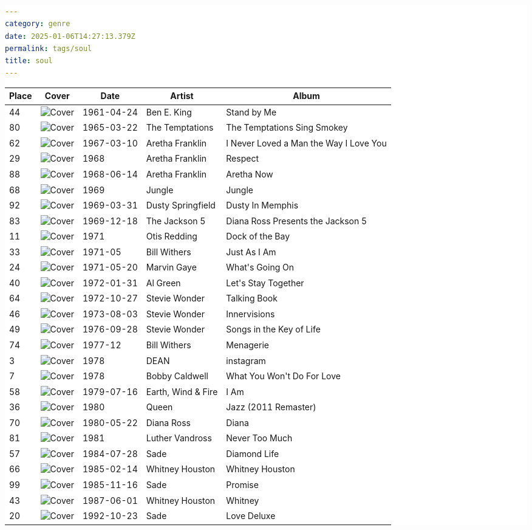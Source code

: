 ```yaml
---
category: genre
date: 2025-01-06T14:27:13.379Z
permalink: tags/soul
title: soul
---
```


| Place | Cover | Date | Artist | Album |
|---|---|---|---|---|
| 44 | ![Cover](https://i.discogs.com/-doe12z0n8fRYK7sEIlFzYOB23v83LMxdyeWRVVf9R0/rs:fit/g:sm/q:40/h:150/w:150/czM6Ly9kaXNjb2dz/LWRhdGFiYXNlLWlt/YWdlcy9SLTE4NDU2/MDUtMTM5MDE3MDE4/NC02ODA2LmpwZWc.jpeg) | 1961-04-24 | Ben E. King | Stand by Me |
| 80 | ![Cover](http://coverartarchive.org/release/8221c64f-0a48-4680-aee6-e12412e82f1c/14142698664-250.jpg) | 1965-03-22 | The Temptations | The Temptations Sing Smokey |
| 62 | ![Cover](http://coverartarchive.org/release/4b43b2a7-2cab-4f87-9a7e-dfc0913c39ab/9245863212-250.jpg) | 1967-03-10 | Aretha Franklin | I Never Loved a Man the Way I Love You |
| 29 | ![Cover](https://i.discogs.com/QPme2QvdJtvYoBNeZeyWsSacTh1uwhfhVGiOMZb97DU/rs:fit/g:sm/q:40/h:150/w:150/czM6Ly9kaXNjb2dz/LWRhdGFiYXNlLWlt/YWdlcy9SLTMwNjk2/NzktMTYwMjAyNzUx/OC04OTk5LnBuZw.jpeg) | 1968 | Aretha Franklin | Respect |
| 88 | ![Cover](https://i.discogs.com/pVanDkYIALGbhOc_QpVfrGnmcAYVDb5_VSU-5RD-qbU/rs:fit/g:sm/q:40/h:150/w:150/czM6Ly9kaXNjb2dz/LWRhdGFiYXNlLWlt/YWdlcy9SLTI2NTcz/NTUtMTYwOTU0NTQ3/OC00ODUyLmpwZWc.jpeg) | 1968-06-14 | Aretha Franklin | Aretha Now |
| 68 | ![Cover](http://coverartarchive.org/release/8d7018ec-2064-49e4-9dbe-2982f753ec20/9129871365-250.jpg) | 1969 | Jungle | Jungle |
| 92 | ![Cover](https://i.discogs.com/yREn5U32jkpbvAxa_jYD-0NzJoTfZd6IVEB-CNl2RAc/rs:fit/g:sm/q:40/h:150/w:150/czM6Ly9kaXNjb2dz/LWRhdGFiYXNlLWlt/YWdlcy9SLTU2NDI2/NC0xNjc2MjI4NTIy/LTg2NTkuanBlZw.jpeg) | 1969-03-31 | Dusty Springfield | Dusty In Memphis |
| 83 | ![Cover](http://coverartarchive.org/release/19118d73-2e80-4c7b-9b88-4d1fa34c3f26/10754575478-250.jpg) | 1969-12-18 | The Jackson 5 | Diana Ross Presents the Jackson 5 |
| 11 | ![Cover](https://i.discogs.com/-yUz26rXFSE0jW4hJE3-a0xY5UObVDSyGx4QaKCTN8I/rs:fit/g:sm/q:40/h:150/w:150/czM6Ly9kaXNjb2dz/LWRhdGFiYXNlLWlt/YWdlcy9SLTExNDIx/NTEtMTE5NTQ2ODk5/NS5qcGVn.jpeg) | 1971 | Otis Redding | Dock of the Bay |
| 33 | ![Cover](https://i.discogs.com/fHJj012t81l6Lw9MUNCnKnDI8Q0ZOSVP9BVQK36uej8/rs:fit/g:sm/q:40/h:150/w:150/czM6Ly9kaXNjb2dz/LWRhdGFiYXNlLWlt/YWdlcy9SLTkyMTc3/My0xNDQxNjMxODE0/LTk5MTYuanBlZw.jpeg) | 1971-05 | Bill Withers | Just As I Am |
| 24 | ![Cover](https://i.discogs.com/G9Q_qZoz9nxW7VKgNLNgkTKPsiGE--JWwNRoBCYQkBU/rs:fit/g:sm/q:40/h:150/w:150/czM6Ly9kaXNjb2dz/LWRhdGFiYXNlLWlt/YWdlcy9SLTEyNTY3/MjAtMTYwMTMwMjEw/MC02MDE0LmpwZWc.jpeg) | 1971-05-20 | Marvin Gaye | What's Going On |
| 40 | ![Cover](https://i.discogs.com/hq5gmeLzIx-R3MpF48uv8X6Xy3rPpC5I7odXv-89myU/rs:fit/g:sm/q:40/h:150/w:150/czM6Ly9kaXNjb2dz/LWRhdGFiYXNlLWlt/YWdlcy9SLTI2MDYz/MDctMTM3MTY2NDEw/Ny05OTQyLmpwZWc.jpeg) | 1972-01-31 | Al Green | Let's Stay Together |
| 64 | ![Cover](http://coverartarchive.org/release/cf416ecb-b6b8-3444-aab8-2885a150970c/18781015203-250.jpg) | 1972-10-27 | Stevie Wonder | Talking Book |
| 46 | ![Cover](http://coverartarchive.org/release/d82dec3e-e077-42d4-ba4f-51b57128e19a/16046182344-250.jpg) | 1973-08-03 | Stevie Wonder | Innervisions |
| 49 | ![Cover](http://coverartarchive.org/release/ab7b0bf0-b5df-40b5-be73-b121daef595a/6133035956-250.jpg) | 1976-09-28 | Stevie Wonder | Songs in the Key of Life |
| 74 | ![Cover](https://i.discogs.com/EoY6k4UUqIADKqT4z_q1R41gdMSGOxWXM4gA1ecCVZ4/rs:fit/g:sm/q:40/h:150/w:150/czM6Ly9kaXNjb2dz/LWRhdGFiYXNlLWlt/YWdlcy9SLTQ2MjIx/OC0xNDMzNjEwOTg3/LTczMzMuanBlZw.jpeg) | 1977-12 | Bill Withers | Menagerie |
| 3 | ![Cover](https://i.discogs.com/RUiHkJHJvcv87kBvQkd2A-L99jZdEEOJD63DCKTUEjY/rs:fit/g:sm/q:40/h:150/w:150/czM6Ly9kaXNjb2dz/LWRhdGFiYXNlLWlt/YWdlcy9SLTEwODgw/NjQwLTE1MDU4NTEw/NjAtOTk3Ni5qcGVn.jpeg) | 1978 | DEAN | instagram |
| 7 | ![Cover](http://coverartarchive.org/release/285ec2db-339b-4694-a068-98957e2a49ef/22419379262-250.jpg) | 1978 | Bobby Caldwell | What You Won't Do For Love |
| 58 | ![Cover](https://i.discogs.com/mvYyUjsdJ5dUkR0P54vzxyQcAVcqHjmcJUTM4a4BXcM/rs:fit/g:sm/q:40/h:150/w:150/czM6Ly9kaXNjb2dz/LWRhdGFiYXNlLWlt/YWdlcy9SLTIwNTg0/Ni0xMjQ4MjAzMDYw/LmpwZWc.jpeg) | 1979-07-16 | Earth, Wind &amp; Fire | I Am |
| 36 | ![Cover](https://i.discogs.com/wPlYDh5obPe3O6-kNAVWPE_kiha1mRTzNDfnFR3LB9U/rs:fit/g:sm/q:40/h:150/w:150/czM6Ly9kaXNjb2dz/LWRhdGFiYXNlLWlt/YWdlcy9SLTEwNzEx/MDgtMTE4OTkxOTUx/Ni5qcGVn.jpeg) | 1980 | Queen | Jazz (2011 Remaster) |
| 70 | ![Cover](http://coverartarchive.org/release/52f0cf48-4ac6-34dd-9edb-285ccc539f90/29511742463-250.jpg) | 1980-05-22 | Diana Ross | Diana |
| 81 | ![Cover](https://i.discogs.com/VBPbdLrtyMNDdbZSOx5pKSjQ-DC6yPRs7LIo-GLnzrg/rs:fit/g:sm/q:40/h:150/w:150/czM6Ly9kaXNjb2dz/LWRhdGFiYXNlLWlt/YWdlcy9SLTIwNTk0/MC0xMjU4OTIwNjAy/LmpwZWc.jpeg) | 1981 | Luther Vandross | Never Too Much |
| 57 | ![Cover](https://i.discogs.com/yntZvn-VLyyZsnfJQYjrZOZYKiBIcOj_RQpouZLAQb4/rs:fit/g:sm/q:40/h:150/w:150/czM6Ly9kaXNjb2dz/LWRhdGFiYXNlLWlt/YWdlcy9SLTYzNTMz/My0xNTczMjg3MjEx/LTM2MTcuanBlZw.jpeg) | 1984-07-28 | Sade | Diamond Life |
| 66 | ![Cover](http://coverartarchive.org/release/3811a110-cce0-4ddd-b52f-e12c50190783/1647997357-250.jpg) | 1985-02-14 | Whitney Houston | Whitney Houston |
| 99 | ![Cover](https://i.discogs.com/AE559Pa45XgLwrhXCehdu9UW2ltwxcEJOJ5tvcusaMc/rs:fit/g:sm/q:40/h:150/w:150/czM6Ly9kaXNjb2dz/LWRhdGFiYXNlLWlt/YWdlcy9SLTEzOTk4/ODctMTQ3MzA2OTA1/OC04NjE5LmpwZWc.jpeg) | 1985-11-16 | Sade | Promise |
| 43 | ![Cover](https://i.discogs.com/sPdI4-ufoiw8u0Gl0bLZ-dTuTzOzorcsipoM78L4xYQ/rs:fit/g:sm/q:40/h:150/w:150/czM6Ly9kaXNjb2dz/LWRhdGFiYXNlLWlt/YWdlcy9SLTE0NTE1/NDAtMTM5MjIxOTI3/My03MzA5LmpwZWc.jpeg) | 1987-06-01 | Whitney Houston | Whitney |
| 20 | ![Cover](http://coverartarchive.org/release/448bd78a-9674-425c-8cf6-7e6de719551d/11371804410-250.jpg) | 1992-10-23 | Sade | Love Deluxe |